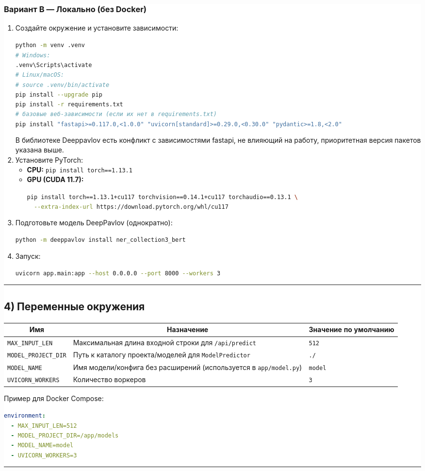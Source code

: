### Вариант B — Локально (без Docker)

1. Создайте окружение и установите зависимости:
   ```bash
   python -m venv .venv
   # Windows:
   .venv\Scripts\activate
   # Linux/macOS:
   # source .venv/bin/activate
   pip install --upgrade pip
   pip install -r requirements.txt
   # базовые веб-зависимости (если их нет в requirements.txt)
   pip install "fastapi>=0.117.0,<1.0.0" "uvicorn[standard]>=0.29.0,<0.30.0" "pydantic>=1.8,<2.0"
   ```
   В библиотеке Deeppavlov есть конфликт с зависимостями fastapi, не влияющий на работу, приоритетная версия пакетов указана выше.
2. Установите PyTorch:
   - **CPU:** `pip install torch==1.13.1`
   - **GPU (CUDA 11.7):**
     ```bash
     pip install torch==1.13.1+cu117 torchvision==0.14.1+cu117 torchaudio==0.13.1 \
       --extra-index-url https://download.pytorch.org/whl/cu117
     ```
3. Подготовьте модель DeepPavlov (однократно):
   ```bash
   python -m deeppavlov install ner_collection3_bert
   ```
4. Запуск:
   ```bash
   uvicorn app.main:app --host 0.0.0.0 --port 8000 --workers 3
   ```

---

## 4) Переменные окружения 

| Имя | Назначение                                                       | Значение по умолчанию |
|---|------------------------------------------------------------------|-----------------------|
| `MAX_INPUT_LEN` | Максимальная длина входной строки для `/api/predict`             | `512`                 |
| `MODEL_PROJECT_DIR` | Путь к каталогу проекта/моделей для `ModelPredictor`             | `./`                  |
| `MODEL_NAME` | Имя модели/конфига без расширений (используется в `app/model.py`) | `model`               |
| `UVICORN_WORKERS` | Количество воркеров                               | `3`                   |


Пример для Docker Compose:
```yaml
environment:
  - MAX_INPUT_LEN=512
  - MODEL_PROJECT_DIR=/app/models
  - MODEL_NAME=model
  - UVICORN_WORKERS=3
```

---